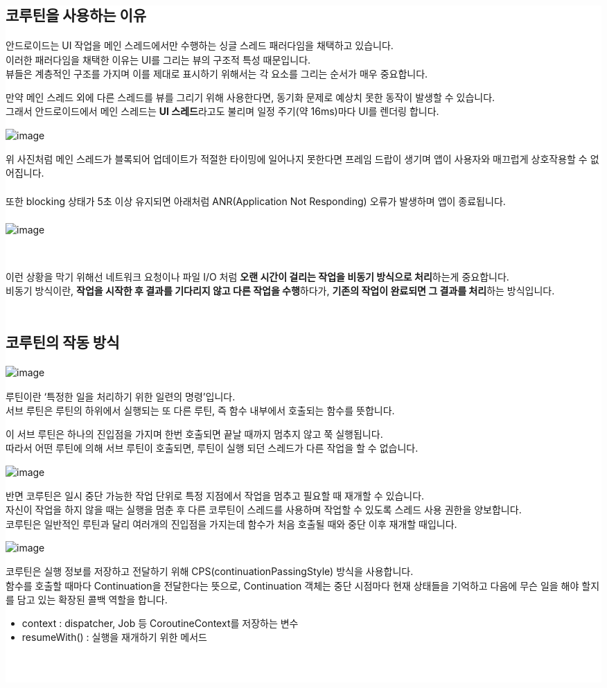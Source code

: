 ## 코루틴을 사용하는 이유

안드로이드는 UI 작업을 메인 스레드에서만 수행하는 싱글 스레드 패러다임을 채택하고 있습니다.<br>
이러한 패러다임을 채택한 이유는 UI를 그리는 뷰의 구조적 특성 때문입니다.<br>
뷰들은 계층적인 구조를 가지며 이를 제대로 표시하기 위해서는 각 요소를 그리는 순서가 매우 중요합니다.<br>

만약 메인 스레드 외에 다른 스레드를 뷰를 그리기 위해 사용한다면, 동기화 문제로 예상치 못한 동작이 발생할 수 있습니다.<br>
그래서 안드로이드에서 메인 스레드는 **UI 스레드**라고도 불리며 일정 주기(약 16ms)마다 UI를 렌더링 합니다.<br>

<img width="770" alt="image" src="https://github.com/user-attachments/assets/e420ec4e-abca-4bf4-9c7a-83fbfcaadf89">

위 사진처럼 메인 스레드가 블록되어 업데이트가 적절한 타이밍에 일어나지 못한다면 프레임 드랍이 생기며 앱이 사용자와 매끄럽게 상호작용할 수 없어집니다.  
<br>
또한 blocking 상태가 5초 이상 유지되면 아래처럼 ANR(Application Not Responding) 오류가 발생하며 앱이 종료됩니다.  
<br>
<img width="400" alt="image" src="https://github.com/user-attachments/assets/ab112b75-2dd3-4995-a9e4-16eb77f70dc4">

<br>

이런 상황을 막기 위해선 네트워크 요청이나 파일 I/O 처럼 **오랜 시간이 걸리는 작업을 비동기 방식으로 처리**하는게 중요합니다.  
비동기 방식이란, **작업을 시작한 후 결과를 기다리지 않고 다른 작업을 수행**하다가, **기존의 작업이 완료되면 그 결과를 처리**하는 방식입니다.  
<br>


## 코루틴의 작동 방식

<img width="414" alt="image" src="https://github.com/user-attachments/assets/d4dd6b58-f0fb-4d41-9428-20669d880f6a">

루틴이란 ‘특정한 일을 처리하기 위한 일련의 명령’입니다.<br>
서브 루틴은 루틴의 하위에서 실행되는 또 다른 루틴, 즉 함수 내부에서 호출되는 함수를 뜻합니다.<br>

이 서브 루틴은 하나의 진입점을 가지며 한번 호출되면 끝날 때까지 멈추지 않고 쭉 실행됩니다.<br>
따라서 어떤 루틴에 의해 서브 루틴이 호출되면, 루틴이 실행 되던 스레드가 다른 작업을 할 수 없습니다.<br>

<img width="414" alt="image" src="https://github.com/user-attachments/assets/90ec1163-1954-4abb-b554-2755e0a895dd">


반면 코루틴은 일시 중단 가능한 작업 단위로 특정 지점에서 작업을 멈추고 필요할 때 재개할 수 있습니다.<br>
자신이 작업을 하지 않을 때는 실행을 멈춘 후 다른 코루틴이 스레드를 사용하며 작업할 수 있도록 스레드 사용 권한을 양보합니다.<br>
코루틴은 일반적인 루틴과 달리 여러개의 진입점을 가지는데 함수가 처음 호출될 때와 중단 이후 재개할 때입니다.<br>

<img width="532" alt="image" src="https://github.com/user-attachments/assets/4b3f88f7-a7a3-4809-9eaa-42eb93333d44">

코루틴은 실행 정보를 저장하고 전달하기 위해 CPS(continuationPassingStyle) 방식을 사용합니다.<br>
함수를 호출할 때마다 Continuation을 전달한다는 뜻으로, Continuation 객체는 중단 시점마다 현재 상태들을 기억하고 다음에 무슨 일을 해야 할지를 담고 있는 확장된 콜백 역할을 합니다.<br>

- context : dispatcher, Job 등 CoroutineContext를 저장하는 변수
- resumeWith() : 실행을 재개하기 위한 메서드


<br>
<br>

